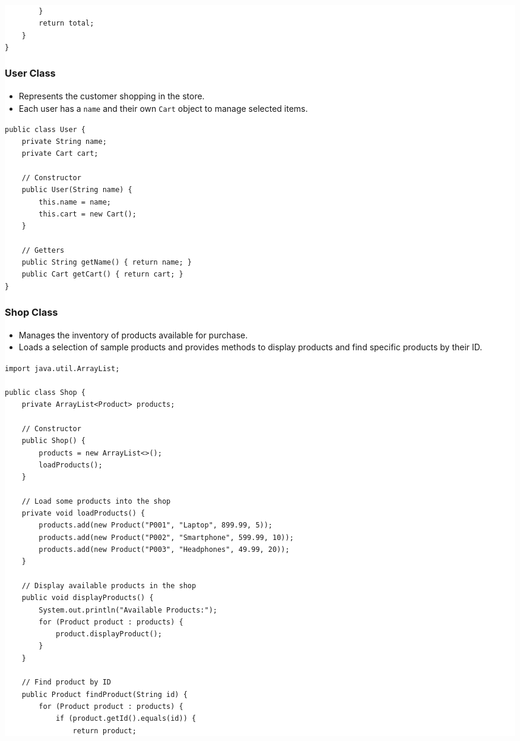 ```
        }
        return total;
    }
}
```

### User Class
* Represents the customer shopping in the store.
* Each user has a `name` and their own `Cart` object to manage selected items.

```
public class User {
    private String name;
    private Cart cart;

    // Constructor
    public User(String name) {
        this.name = name;
        this.cart = new Cart();
    }

    // Getters
    public String getName() { return name; }
    public Cart getCart() { return cart; }
}
```

### Shop Class
* Manages the inventory of products available for purchase.
* Loads a selection of sample products and provides methods to display products and find specific products by their ID.

```
import java.util.ArrayList;

public class Shop {
    private ArrayList<Product> products;

    // Constructor
    public Shop() {
        products = new ArrayList<>();
        loadProducts();
    }

    // Load some products into the shop
    private void loadProducts() {
        products.add(new Product("P001", "Laptop", 899.99, 5));
        products.add(new Product("P002", "Smartphone", 599.99, 10));
        products.add(new Product("P003", "Headphones", 49.99, 20));
    }

    // Display available products in the shop
    public void displayProducts() {
        System.out.println("Available Products:");
        for (Product product : products) {
            product.displayProduct();
        }
    }

    // Find product by ID
    public Product findProduct(String id) {
        for (Product product : products) {
            if (product.getId().equals(id)) {
                return product;
```